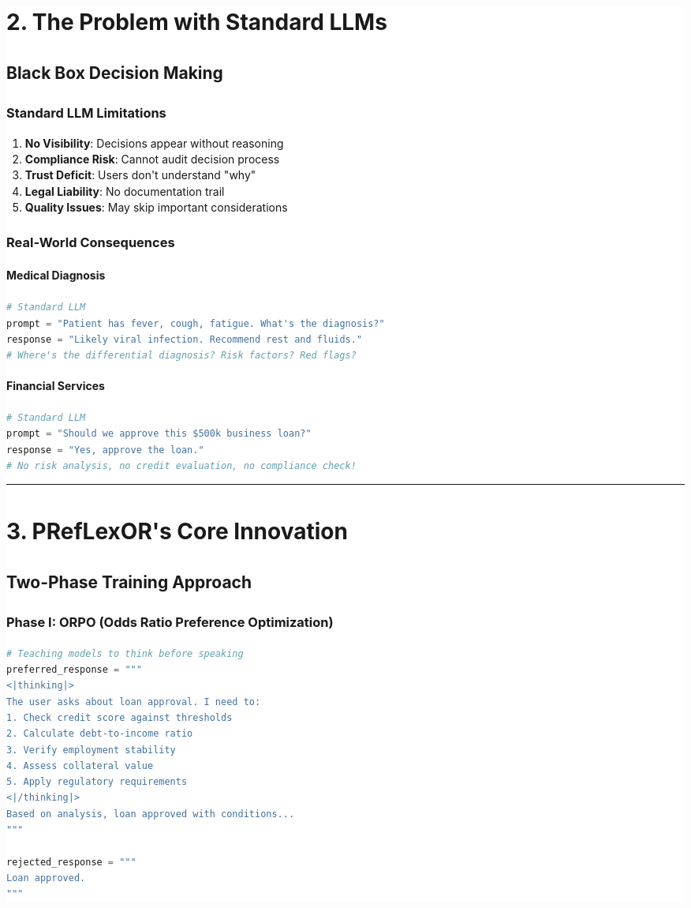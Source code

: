 
# 2. The Problem with Standard LLMs

## Black Box Decision Making

### Standard LLM Limitations
1. **No Visibility**: Decisions appear without reasoning
2. **Compliance Risk**: Cannot audit decision process
3. **Trust Deficit**: Users don't understand "why"
4. **Legal Liability**: No documentation trail
5. **Quality Issues**: May skip important considerations

### Real-World Consequences

#### Medical Diagnosis
```python
# Standard LLM
prompt = "Patient has fever, cough, fatigue. What's the diagnosis?"
response = "Likely viral infection. Recommend rest and fluids."
# Where's the differential diagnosis? Risk factors? Red flags?
```

#### Financial Services
```python
# Standard LLM
prompt = "Should we approve this $500k business loan?"
response = "Yes, approve the loan."
# No risk analysis, no credit evaluation, no compliance check!
```

---

# 3. PRefLexOR's Core Innovation

## Two-Phase Training Approach

### Phase I: ORPO (Odds Ratio Preference Optimization)
```python
# Teaching models to think before speaking
preferred_response = """
<|thinking|>
The user asks about loan approval. I need to:
1. Check credit score against thresholds
2. Calculate debt-to-income ratio
3. Verify employment stability
4. Assess collateral value
5. Apply regulatory requirements
<|/thinking|>
Based on analysis, loan approved with conditions...
"""

rejected_response = """
Loan approved.
"""
```
